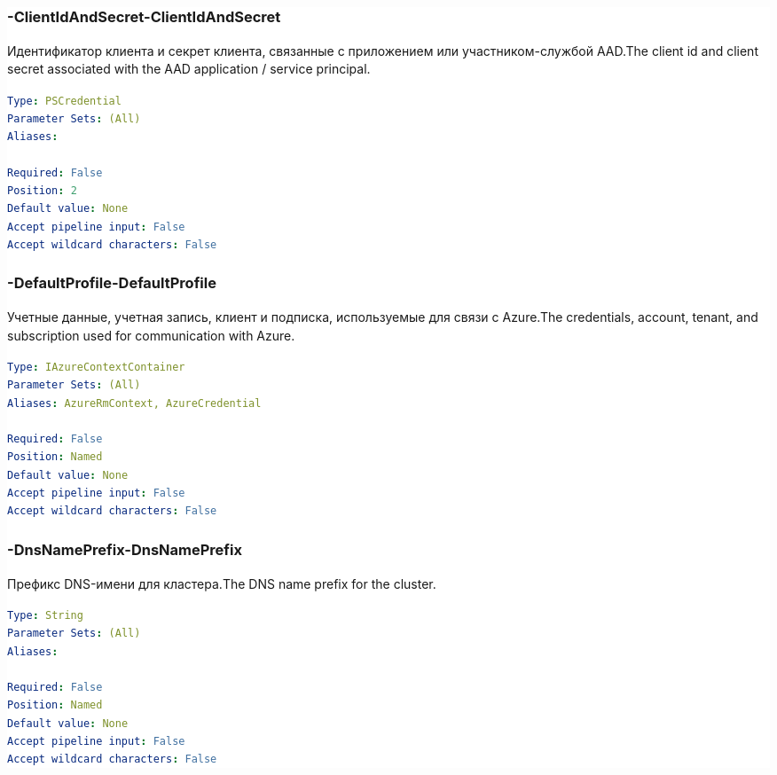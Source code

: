 ### <span data-ttu-id="b9b52-115">-ClientIdAndSecret</span><span class="sxs-lookup"><span data-stu-id="b9b52-115">-ClientIdAndSecret</span></span>
<span data-ttu-id="b9b52-116">Идентификатор клиента и секрет клиента, связанные с приложением или участником-службой AAD.</span><span class="sxs-lookup"><span data-stu-id="b9b52-116">The client id and client secret associated with the AAD application / service principal.</span></span>

```yaml
Type: PSCredential
Parameter Sets: (All)
Aliases:

Required: False
Position: 2
Default value: None
Accept pipeline input: False
Accept wildcard characters: False
```

### <span data-ttu-id="b9b52-117">-DefaultProfile</span><span class="sxs-lookup"><span data-stu-id="b9b52-117">-DefaultProfile</span></span>
<span data-ttu-id="b9b52-118">Учетные данные, учетная запись, клиент и подписка, используемые для связи с Azure.</span><span class="sxs-lookup"><span data-stu-id="b9b52-118">The credentials, account, tenant, and subscription used for communication with Azure.</span></span>

```yaml
Type: IAzureContextContainer
Parameter Sets: (All)
Aliases: AzureRmContext, AzureCredential

Required: False
Position: Named
Default value: None
Accept pipeline input: False
Accept wildcard characters: False
```

### <span data-ttu-id="b9b52-119">-DnsNamePrefix</span><span class="sxs-lookup"><span data-stu-id="b9b52-119">-DnsNamePrefix</span></span>
<span data-ttu-id="b9b52-120">Префикс DNS-имени для кластера.</span><span class="sxs-lookup"><span data-stu-id="b9b52-120">The DNS name prefix for the cluster.</span></span>

```yaml
Type: String
Parameter Sets: (All)
Aliases:

Required: False
Position: Named
Default value: None
Accept pipeline input: False
Accept wildcard characters: False
```

